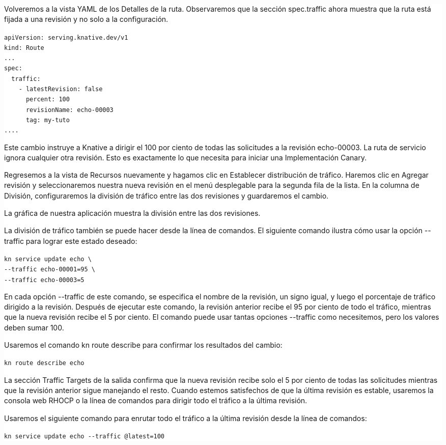 Volveremos a la vista YAML de los Detalles de la ruta. Observaremos que la sección spec.traffic ahora muestra que la ruta está fijada a una revisión y no solo a la configuración.

```
apiVersion: serving.knative.dev/v1
kind: Route
...
spec:
  traffic:
    - latestRevision: false
      percent: 100
      revisionName: echo-00003
      tag: my-tuto
....
``` 

Este cambio instruye a Knative a dirigir el 100 por ciento de todas las solicitudes a la revisión echo-00003. La ruta de servicio ignora cualquier otra revisión. Esto es exactamente lo que necesita para iniciar una Implementación Canary.

Regresemos a la vista de Recursos nuevamente y hagamos clic en Establecer distribución de tráfico. Haremos clic en Agregar revisión y seleccionaremos nuestra nueva revisión en el menú desplegable para la segunda fila de la lista. En la columna de División, configuraremos la división de tráfico entre las dos revisiones y guardaremos el cambio.

La gráfica de nuestra aplicación muestra la división entre las dos revisiones.

La división de tráfico también se puede hacer desde la línea de comandos. El siguiente comando ilustra cómo usar la opción --traffic para lograr este estado deseado:

``` 
kn service update echo \
--traffic echo-00001=95 \
--traffic echo-00003=5
```

En cada opción --traffic de este comando, se especifica el nombre de la revisión, un signo igual, y luego el porcentaje de tráfico dirigido a la revisión. Después de ejecutar este comando, la revisión anterior recibe el 95 por ciento de todo el tráfico, mientras que la nueva revisión recibe el 5 por ciento. El comando puede usar tantas opciones --traffic como necesitemos, pero los valores deben sumar 100.

Usaremos el comando kn route describe para confirmar los resultados del cambio:

``` 
kn route describe echo
``` 

La sección Traffic Targets de la salida confirma que la nueva revisión recibe solo el 5 por ciento de todas las solicitudes mientras que la revisión anterior sigue manejando el resto. Cuando estemos satisfechos de que la última revisión es estable, usaremos la consola web RHOCP o la línea de comandos para dirigir todo el tráfico a la última revisión.

Usaremos el siguiente comando para enrutar todo el tráfico a la última revisión desde la línea de comandos:

``` 
kn service update echo --traffic @latest=100
``` 
